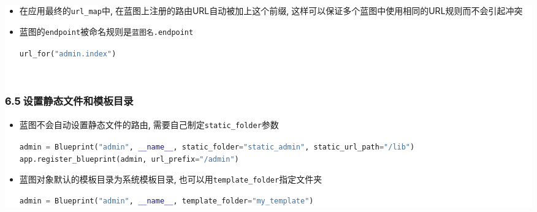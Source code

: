 - 在应用最终的`url_map`中, 在蓝图上注册的路由URL自动被加上这个前缀, 这样可以保证多个蓝图中使用相同的URL规则而不会引起冲突

- 蓝图的`endpoint`被命名规则是`蓝图名.endpoint`

    ```python
    url_for("admin.index")
    ```

<br>

### 6.5 设置静态文件和模板目录

- 蓝图不会自动设置静态文件的路由, 需要自己制定`static_folder`参数

    ```python
    admin = Blueprint("admin", __name__, static_folder="static_admin", static_url_path="/lib")
    app.register_blueprint(admin, url_prefix="/admin")
    ```
- 蓝图对象默认的模板目录为系统模板目录, 也可以用`template_folder`指定文件夹

    ```python
    admin = Blueprint("admin", __name__, template_folder="my_template")
    ```

